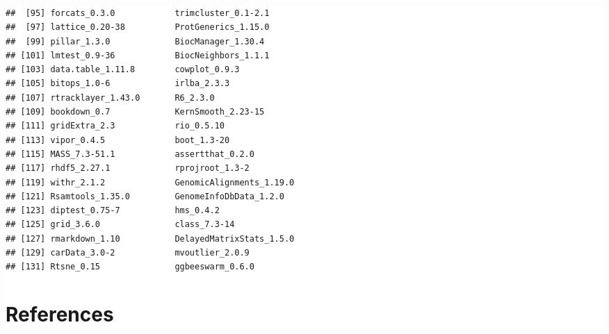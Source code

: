 ```
##  [95] forcats_0.3.0            trimcluster_0.1-2.1     
##  [97] lattice_0.20-38          ProtGenerics_1.15.0     
##  [99] pillar_1.3.0             BiocManager_1.30.4      
## [101] lmtest_0.9-36            BiocNeighbors_1.1.1     
## [103] data.table_1.11.8        cowplot_0.9.3           
## [105] bitops_1.0-6             irlba_2.3.3             
## [107] rtracklayer_1.43.0       R6_2.3.0                
## [109] bookdown_0.7             KernSmooth_2.23-15      
## [111] gridExtra_2.3            rio_0.5.10              
## [113] vipor_0.4.5              boot_1.3-20             
## [115] MASS_7.3-51.1            assertthat_0.2.0        
## [117] rhdf5_2.27.1             rprojroot_1.3-2         
## [119] withr_2.1.2              GenomicAlignments_1.19.0
## [121] Rsamtools_1.35.0         GenomeInfoDbData_1.2.0  
## [123] diptest_0.75-7           hms_0.4.2               
## [125] grid_3.6.0               class_7.3-14            
## [127] rmarkdown_1.10           DelayedMatrixStats_1.5.0
## [129] carData_3.0-2            mvoutlier_2.0.9         
## [131] Rtsne_0.15               ggbeeswarm_0.6.0
```

# References


